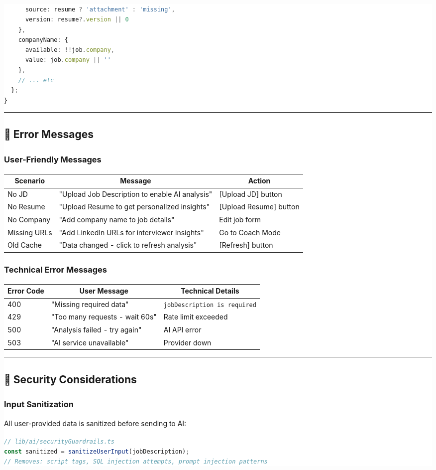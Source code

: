```typescript
      source: resume ? 'attachment' : 'missing',
      version: resume?.version || 0
    },
    companyName: {
      available: !!job.company,
      value: job.company || ''
    },
    // ... etc
  };
}
```

---

## 🚨 **Error Messages**

### **User-Friendly Messages**

| Scenario | Message | Action |
|----------|---------|--------|
| No JD | "Upload Job Description to enable AI analysis" | [Upload JD] button |
| No Resume | "Upload Resume to get personalized insights" | [Upload Resume] button |
| No Company | "Add company name to job details" | Edit job form |
| Missing URLs | "Add LinkedIn URLs for interviewer insights" | Go to Coach Mode |
| Old Cache | "Data changed - click to refresh analysis" | [Refresh] button |

### **Technical Error Messages**

| Error Code | User Message | Technical Details |
|-----------|--------------|-------------------|
| 400 | "Missing required data" | `jobDescription is required` |
| 429 | "Too many requests - wait 60s" | Rate limit exceeded |
| 500 | "Analysis failed - try again" | AI API error |
| 503 | "AI service unavailable" | Provider down |

---

## 🔐 **Security Considerations**

### **Input Sanitization**

All user-provided data is sanitized before sending to AI:

```typescript
// lib/ai/securityGuardrails.ts
const sanitized = sanitizeUserInput(jobDescription);
// Removes: script tags, SQL injection attempts, prompt injection patterns
```

